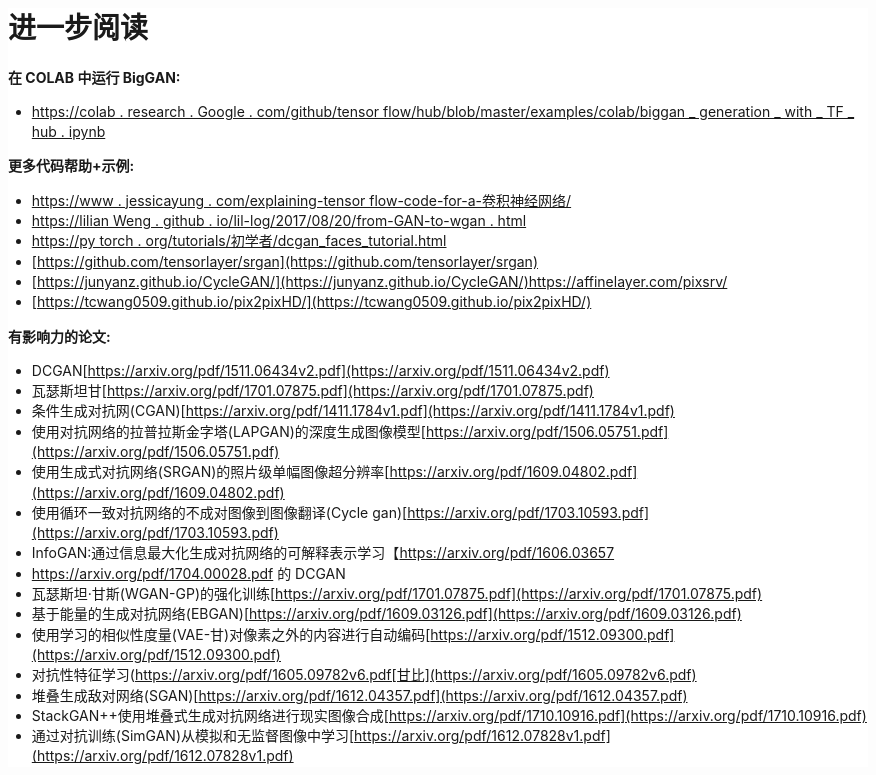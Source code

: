 # 进一步阅读

**在 COLAB 中运行 BigGAN:**

*   [https://colab . research . Google . com/github/tensor flow/hub/blob/master/examples/colab/biggan _ generation _ with _ TF _ hub . ipynb](https://colab.research.google.com/github/tensorflow/hub/blob/master/examples/colab/biggan_generation_with_tf_hub.ipynb)

**更多代码帮助+示例:**

*   [https://www . jessicayung . com/explaining-tensor flow-code-for-a-卷积神经网络/](https://www.jessicayung.com/explaining-tensorflow-code-for-a-convolutional-neural-network/)
*   [https://lilian Weng . github . io/lil-log/2017/08/20/from-GAN-to-wgan . html](https://lilianweng.github.io/lil-log/2017/08/20/from-GAN-to-WGAN.html)
*   [https://py torch . org/tutorials/初学者/dcgan_faces_tutorial.html](https://pytorch.org/tutorials/beginner/dcgan_faces_tutorial.html)
*   [https://github.com/tensorlayer/srgan](https://github.com/tensorlayer/srgan)
*   [https://junyanz.github.io/CycleGAN/](https://junyanz.github.io/CycleGAN/)https://affinelayer.com/pixsrv/
*   [https://tcwang0509.github.io/pix2pixHD/](https://tcwang0509.github.io/pix2pixHD/)

**有影响力的论文:**

*   DCGAN[https://arxiv.org/pdf/1511.06434v2.pdf](https://arxiv.org/pdf/1511.06434v2.pdf)
*   瓦瑟斯坦甘[https://arxiv.org/pdf/1701.07875.pdf](https://arxiv.org/pdf/1701.07875.pdf)
*   条件生成对抗网(CGAN)[https://arxiv.org/pdf/1411.1784v1.pdf](https://arxiv.org/pdf/1411.1784v1.pdf)
*   使用对抗网络的拉普拉斯金字塔(LAPGAN)的深度生成图像模型[https://arxiv.org/pdf/1506.05751.pdf](https://arxiv.org/pdf/1506.05751.pdf)
*   使用生成式对抗网络(SRGAN)的照片级单幅图像超分辨率[https://arxiv.org/pdf/1609.04802.pdf](https://arxiv.org/pdf/1609.04802.pdf)
*   使用循环一致对抗网络的不成对图像到图像翻译(Cycle gan)[https://arxiv.org/pdf/1703.10593.pdf](https://arxiv.org/pdf/1703.10593.pdf)
*   InfoGAN:通过信息最大化生成对抗网络的可解释表示学习【https://arxiv.org/pdf/1606.03657 
*   https://arxiv.org/pdf/1704.00028.pdf 的 DCGAN
*   瓦瑟斯坦·甘斯(WGAN-GP)的强化训练[https://arxiv.org/pdf/1701.07875.pdf](https://arxiv.org/pdf/1701.07875.pdf)
*   基于能量的生成对抗网络(EBGAN)[https://arxiv.org/pdf/1609.03126.pdf](https://arxiv.org/pdf/1609.03126.pdf)
*   使用学习的相似性度量(VAE-甘)对像素之外的内容进行自动编码[https://arxiv.org/pdf/1512.09300.pdf](https://arxiv.org/pdf/1512.09300.pdf)
*   对抗性特征学习(https://arxiv.org/pdf/1605.09782v6.pdf[甘比](https://arxiv.org/pdf/1605.09782v6.pdf)
*   堆叠生成敌对网络(SGAN)[https://arxiv.org/pdf/1612.04357.pdf](https://arxiv.org/pdf/1612.04357.pdf)
*   StackGAN++使用堆叠式生成对抗网络进行现实图像合成[https://arxiv.org/pdf/1710.10916.pdf](https://arxiv.org/pdf/1710.10916.pdf)
*   通过对抗训练(SimGAN)从模拟和无监督图像中学习[https://arxiv.org/pdf/1612.07828v1.pdf](https://arxiv.org/pdf/1612.07828v1.pdf)